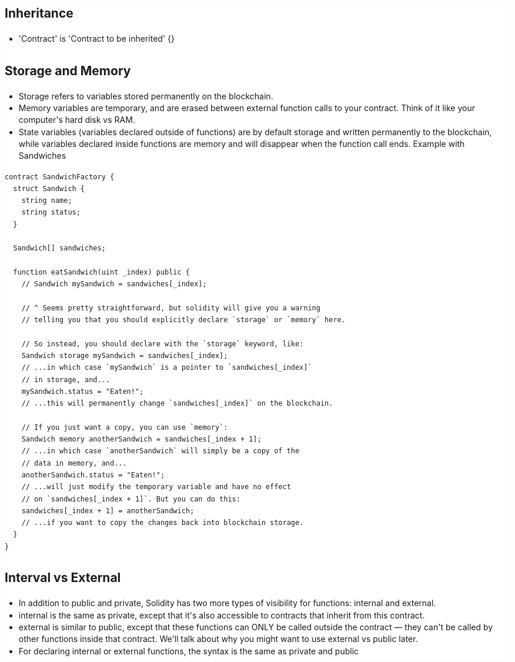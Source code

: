 ## Inheritance
- 'Contract' is 'Contract to be inherited' {}

## Storage and Memory
- Storage refers to variables stored permanently on the blockchain. 
- Memory variables are temporary, and are erased between external function calls to your contract. Think of it like your computer's hard disk vs RAM.
- State variables (variables declared outside of functions) are by default storage and written permanently to the blockchain, while variables declared inside functions are memory and will disappear when the function call ends.
Example with Sandwiches
```solidity
contract SandwichFactory {
  struct Sandwich {
    string name;
    string status;
  }

  Sandwich[] sandwiches;

  function eatSandwich(uint _index) public {
    // Sandwich mySandwich = sandwiches[_index];

    // ^ Seems pretty straightforward, but solidity will give you a warning
    // telling you that you should explicitly declare `storage` or `memory` here.

    // So instead, you should declare with the `storage` keyword, like:
    Sandwich storage mySandwich = sandwiches[_index];
    // ...in which case `mySandwich` is a pointer to `sandwiches[_index]`
    // in storage, and...
    mySandwich.status = "Eaten!";
    // ...this will permanently change `sandwiches[_index]` on the blockchain.

    // If you just want a copy, you can use `memory`:
    Sandwich memory anotherSandwich = sandwiches[_index + 1];
    // ...in which case `anotherSandwich` will simply be a copy of the 
    // data in memory, and...
    anotherSandwich.status = "Eaten!";
    // ...will just modify the temporary variable and have no effect 
    // on `sandwiches[_index + 1]`. But you can do this:
    sandwiches[_index + 1] = anotherSandwich;
    // ...if you want to copy the changes back into blockchain storage.
  }
}
```

## Interval vs External
- In addition to public and private, Solidity has two more types of visibility for functions: internal and external.
- internal is the same as private, except that it's also accessible to contracts that inherit from this contract.
- external is similar to public, except that these functions can ONLY be called outside the contract — they can't be called by other functions inside that contract. We'll talk about why you might want to use external vs public later.
- For declaring internal or external functions, the syntax is the same as private and public
